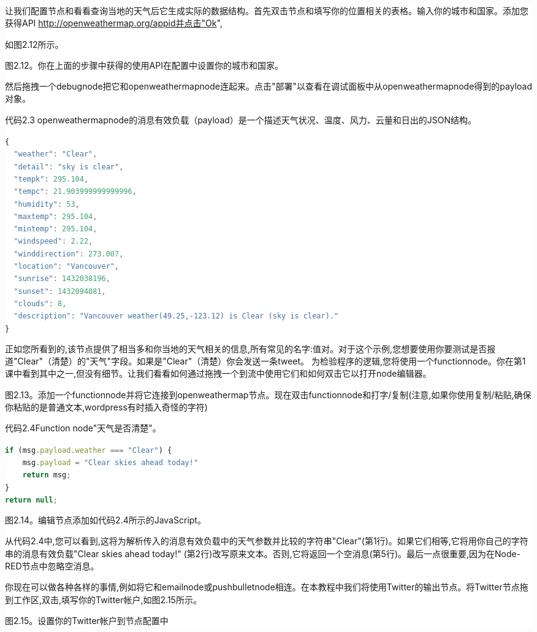 让我们配置节点和看看查询当地的天气后它生成实际的数据结构。首先双击节点和填写你的位置相关的表格。输入你的城市和国家。添加您获得API http://openweathermap.org/appid并点击"Ok",

如图2.12所示。

图2.12。你在上面的步骤中获得的使用API在配置中设置你的城市和国家。

然后拖拽一个debugnode把它和openweathermapnode连起来。点击"部署"以查看在调试面板中从openweathermapnode得到的payload对象。

代码2.3 openweathermapnode的消息有效负载（payload）是一个描述天气状况、温度、风力、云量和日出的JSON结构。

```javascript
{
  "weather": "Clear",
  "detail": "sky is clear",
  "tempk": 295.104,
  "tempc": 21.903999999999996,
  "humidity": 53,
  "maxtemp": 295.104,
  "mintemp": 295.104,
  "windspeed": 2.22,
  "winddirection": 273.007,
  "location": "Vancouver",
  "sunrise": 1432038196,
  "sunset": 1432094081,
  "clouds": 8,
  "description": "Vancouver weather(49.25,-123.12) is Clear (sky is clear)."
}
```

正如您所看到的,该节点提供了相当多和你当地的天气相关的信息,所有常见的名字:值对。对于这个示例,您想要使用你要测试是否报道"Clear"（清楚）的"天气"字段。如果是"Clear"（清楚）你会发送一条tweet。
为检验程序的逻辑,您将使用一个functionnode。你在第1课中看到其中之一,但没有细节。让我们看看如何通过拖拽一个到流中使用它们和如何双击它以打开node编辑器。

图2.13。添加一个functionnode并将它连接到openweathermap节点。现在双击functionnode和打字/复制(注意,如果你使用复制/粘贴,确保你粘贴的是普通文本,wordpress有时插入奇怪的字符)

代码2.4Function node"天气是否清楚"。

```javascript
if (msg.payload.weather === "Clear") {
    msg.payload = "Clear skies ahead today!"
    return msg;
}
return null;
```

 

图2.14。编辑节点添加如代码2.4所示的JavaScript。

从代码2.4中,您可以看到,这将为解析传入的消息有效负载中的天气参数并比较的字符串"Clear"(第1行)。如果它们相等,它将用你自己的字符串的消息有效负载"Clear skies ahead today!" (第2行)改写原来文本。否则,它将返回一个空消息(第5行)。最后一点很重要,因为在Node-RED节点中忽略空消息。

你现在可以做各种各样的事情,例如将它和emailnode或pushbulletnode相连。在本教程中我们将使用Twitter的输出节点。将Twitter节点拖到工作区,双击,填写你的Twitter帐户,如图2.15所示。

图2.15。设置你的Twitter帐户到节点配置中
